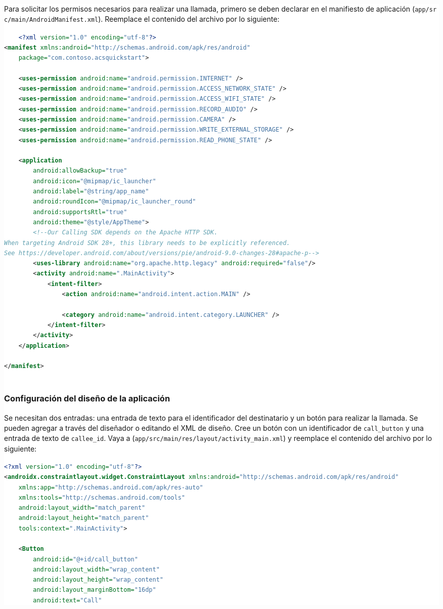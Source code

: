 Para solicitar los permisos necesarios para realizar una llamada, primero se deben declarar en el manifiesto de aplicación (`app/src/main/AndroidManifest.xml`). Reemplace el contenido del archivo por lo siguiente:

```xml
    <?xml version="1.0" encoding="utf-8"?>
<manifest xmlns:android="http://schemas.android.com/apk/res/android"
    package="com.contoso.acsquickstart">

    <uses-permission android:name="android.permission.INTERNET" />
    <uses-permission android:name="android.permission.ACCESS_NETWORK_STATE" />
    <uses-permission android:name="android.permission.ACCESS_WIFI_STATE" />
    <uses-permission android:name="android.permission.RECORD_AUDIO" />
    <uses-permission android:name="android.permission.CAMERA" />
    <uses-permission android:name="android.permission.WRITE_EXTERNAL_STORAGE" />
    <uses-permission android:name="android.permission.READ_PHONE_STATE" />

    <application
        android:allowBackup="true"
        android:icon="@mipmap/ic_launcher"
        android:label="@string/app_name"
        android:roundIcon="@mipmap/ic_launcher_round"
        android:supportsRtl="true"
        android:theme="@style/AppTheme">
        <!--Our Calling SDK depends on the Apache HTTP SDK.
When targeting Android SDK 28+, this library needs to be explicitly referenced.
See https://developer.android.com/about/versions/pie/android-9.0-changes-28#apache-p-->
        <uses-library android:name="org.apache.http.legacy" android:required="false"/>
        <activity android:name=".MainActivity">
            <intent-filter>
                <action android:name="android.intent.action.MAIN" />

                <category android:name="android.intent.category.LAUNCHER" />
            </intent-filter>
        </activity>
    </application>

</manifest>
    
```

### <a name="set-up-the-layout-for-the-app"></a>Configuración del diseño de la aplicación

Se necesitan dos entradas: una entrada de texto para el identificador del destinatario y un botón para realizar la llamada. Se pueden agregar a través del diseñador o editando el XML de diseño. Cree un botón con un identificador de `call_button` y una entrada de texto de `callee_id`. Vaya a (`app/src/main/res/layout/activity_main.xml`) y reemplace el contenido del archivo por lo siguiente:

```xml
<?xml version="1.0" encoding="utf-8"?>
<androidx.constraintlayout.widget.ConstraintLayout xmlns:android="http://schemas.android.com/apk/res/android"
    xmlns:app="http://schemas.android.com/apk/res-auto"
    xmlns:tools="http://schemas.android.com/tools"
    android:layout_width="match_parent"
    android:layout_height="match_parent"
    tools:context=".MainActivity">

    <Button
        android:id="@+id/call_button"
        android:layout_width="wrap_content"
        android:layout_height="wrap_content"
        android:layout_marginBottom="16dp"
        android:text="Call"
```